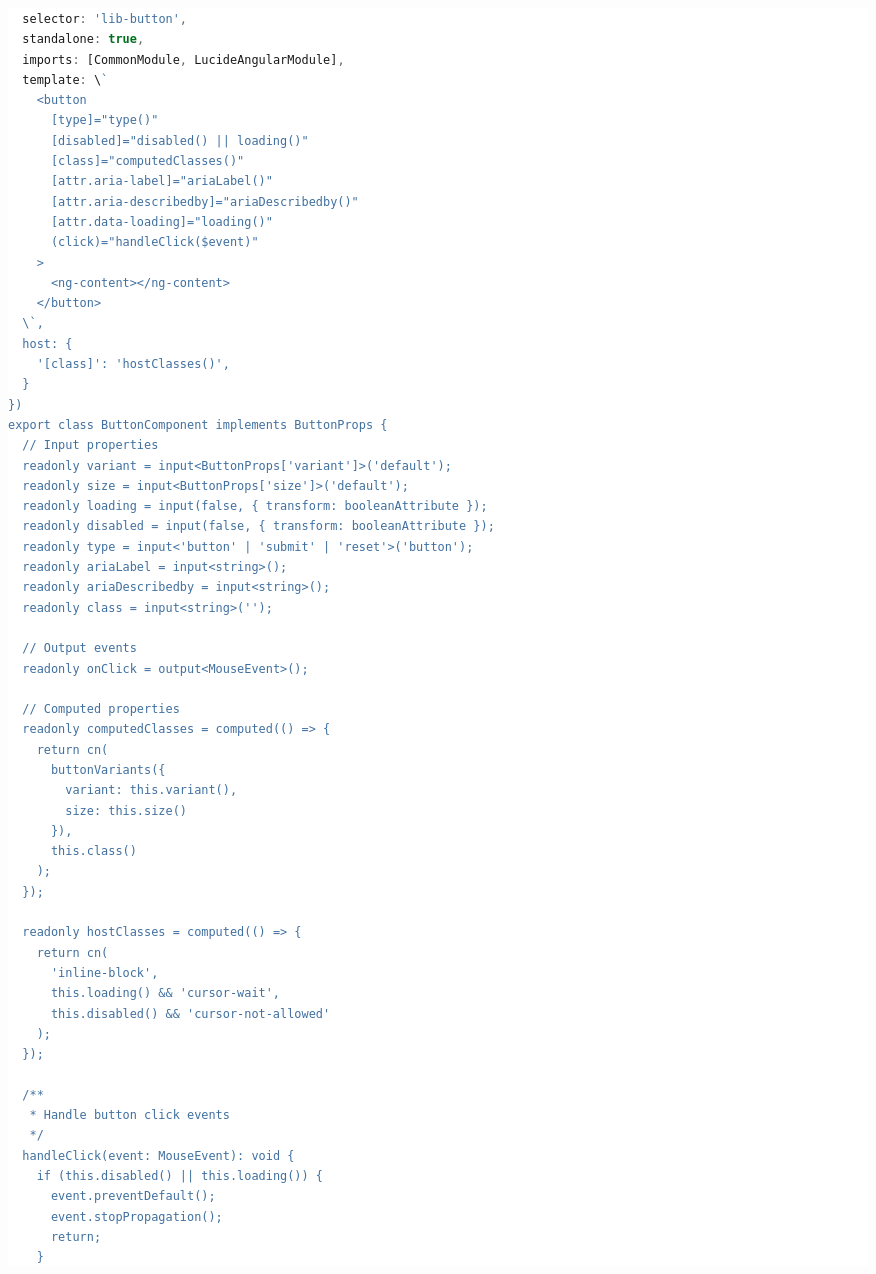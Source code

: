 ```typescript
  selector: 'lib-button',
  standalone: true,
  imports: [CommonModule, LucideAngularModule],
  template: \`
    <button
      [type]="type()"
      [disabled]="disabled() || loading()"
      [class]="computedClasses()"
      [attr.aria-label]="ariaLabel()"
      [attr.aria-describedby]="ariaDescribedby()"
      [attr.data-loading]="loading()"
      (click)="handleClick($event)"
    >
      <ng-content></ng-content>
    </button>
  \`,
  host: {
    '[class]': 'hostClasses()',
  }
})
export class ButtonComponent implements ButtonProps {
  // Input properties
  readonly variant = input<ButtonProps['variant']>('default');
  readonly size = input<ButtonProps['size']>('default');
  readonly loading = input(false, { transform: booleanAttribute });
  readonly disabled = input(false, { transform: booleanAttribute });
  readonly type = input<'button' | 'submit' | 'reset'>('button');
  readonly ariaLabel = input<string>();
  readonly ariaDescribedby = input<string>();
  readonly class = input<string>('');

  // Output events
  readonly onClick = output<MouseEvent>();

  // Computed properties
  readonly computedClasses = computed(() => {
    return cn(
      buttonVariants({
        variant: this.variant(),
        size: this.size()
      }),
      this.class()
    );
  });

  readonly hostClasses = computed(() => {
    return cn(
      'inline-block',
      this.loading() && 'cursor-wait',
      this.disabled() && 'cursor-not-allowed'
    );
  });

  /**
   * Handle button click events
   */
  handleClick(event: MouseEvent): void {
    if (this.disabled() || this.loading()) {
      event.preventDefault();
      event.stopPropagation();
      return;
    }

```